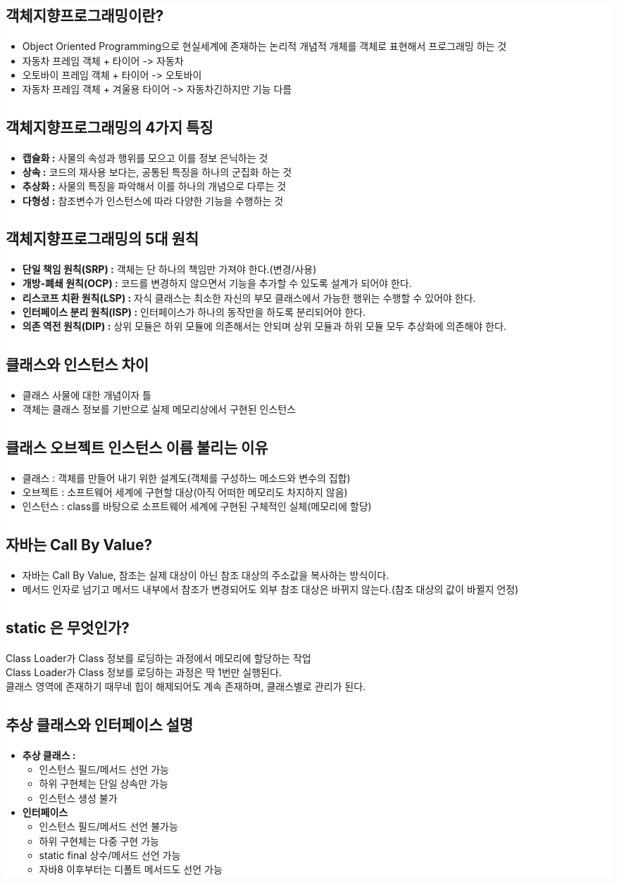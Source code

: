 ## 객체지향프로그래밍이란?  
  
* Object Oriented Programming으로 현실세계에 존재하는 논리적 개념적 개체를 객체로 표현해서 프로그래밍 하는 것      
* 자동차 프레임 객체 + 타이어 -> 자동차
* 오토바이 프레임 객체 + 타이어 -> 오토바이
* 자동차 프레임 객체 + 겨울용 타이어 -> 자동차긴하지만 기능 다름  

## 객체지향프로그래밍의 4가지 특징
  
* **캡슐화 :** 사물의 속성과 행위를 모으고 이를 정보 은닉하는 것           
* **상속 :** 코드의 재사용 보다는, 공통된 특징을 하나의 군집화 하는 것        
* **추상화 :** 사물의 특징을 파악해서 이를 하나의 개념으로 다루는 것      
* **다형성 :** 참조변수가 인스턴스에 따라 다양한 기능을 수행하는 것      

## 객체지향프로그래밍의 5대 원칙 
      
* **단일 책임 원칙(SRP) :** 객체는 단 하나의 책임만 가져야 한다.(변경/사용)      
* **개방-폐쇄 원칙(OCP) :** 코드를 변경하지 않으면서 기능을 추가할 수 있도록 설계가 되어야 한다.  
* **리스코프 치환 원칙(LSP) :** 자식 클래스는 최소한 자신의 부모 클래스에서 가능한 행위는 수행할 수 있어야 한다.    
* **인터페이스 분리 원칙(ISP) :** 인터페이스가 하나의 동작만을 하도록 분리되어야 한다.   
* **의존 역전 원칙(DIP) :** 상위 모듈은 하위 모듈에 의존해서는 안되며 상위 모듈과 하위 모듈 모두 추상화에 의존해야 한다.     
   
## 클래스와 인스턴스 차이 

* 클래스 사물에 대한 개념이자 틀        
* 객체는 클래스 정보를 기반으로 실제 메모리상에서 구현된 인스턴스      

## 클래스 오브젝트 인스턴스 이름 불리는 이유   
  
* 클래스 : 객체를 만들어 내기 위한 설계도(객체를 구성하느 메소드와 변수의 집합)    
* 오브젝트 : 소프트웨어 세계에 구현할 대상(아직 어떠한 메모리도 차지하지 않음)    
* 인스턴스 : class를 바탕으로 소프트웨어 세계에 구현된 구체적인 실체(메모리에 할당)  
   
## 자바는 Call By Value?     

* 자바는 Call By Value, 참조는 실제 대상이 아닌 참조 대상의 주소값을 복사하는 방식이다.     
* 메서드 인자로 넘기고 메서드 내부에서 참조가 변경되어도 외부 참조 대상은 바뀌지 않는다.(참조 대상의 값이 바뀔지 언정)       
     
## static 은 무엇인가?   

Class Loader가 Class 정보를 로딩하는 과정에서 메모리에 할당하는 작업        
Class Loader가 Class 정보를 로딩하는 과정은 딱 1번만 실행된다.             
클래스 영역에 존재하기 때무네 힙이 해제되어도 계속 존재하며, 클래스별로 관리가 된다.      
    
## 추상 클래스와 인터페이스 설명 

* **추상 클래스 :**
    * 인스턴스 필드/메서드 선언 가능  
    * 하위 구현체는 단일 상속만 가능       
    * 인스턴스 생성 불가    
* **인터페이스** 
    * 인스턴스 필드/메서드 선언 불가능
    * 하위 구현체는 다중 구현 가능
    * static final 상수/메서드 선언 가능
    * 자바8 이후부터는 디폴트 메서드도 선언 가능    
   